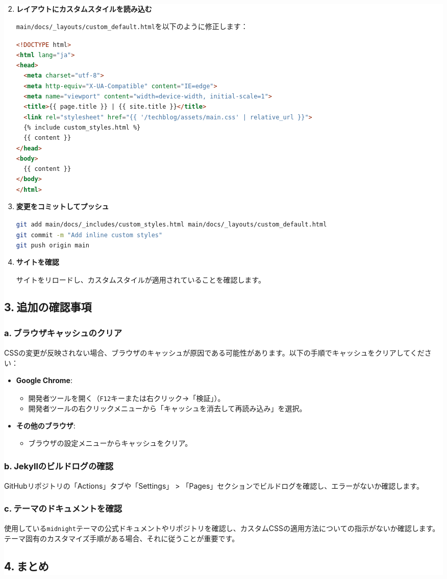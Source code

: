 2. **レイアウトにカスタムスタイルを読み込む**

   `main/docs/_layouts/custom_default.html`を以下のように修正します：

   ```html
   <!DOCTYPE html>
   <html lang="ja">
   <head>
     <meta charset="utf-8">
     <meta http-equiv="X-UA-Compatible" content="IE=edge">
     <meta name="viewport" content="width=device-width, initial-scale=1">
     <title>{{ page.title }} | {{ site.title }}</title>
     <link rel="stylesheet" href="{{ '/techblog/assets/main.css' | relative_url }}">
     {% include custom_styles.html %}
     {{ content }}
   </head>
   <body>
     {{ content }}
   </body>
   </html>
   ```

3. **変更をコミットしてプッシュ**

   ```bash
   git add main/docs/_includes/custom_styles.html main/docs/_layouts/custom_default.html
   git commit -m "Add inline custom styles"
   git push origin main
   ```

4. **サイトを確認**

   サイトをリロードし、カスタムスタイルが適用されていることを確認します。

## 3. 追加の確認事項
### a. ブラウザキャッシュのクリア

CSSの変更が反映されない場合、ブラウザのキャッシュが原因である可能性があります。以下の手順でキャッシュをクリアしてください：

- **Google Chrome**:
  - 開発者ツールを開く（`F12`キーまたは右クリック→「検証」）。
  - 開発者ツールの右クリックメニューから「キャッシュを消去して再読み込み」を選択。

- **その他のブラウザ**:
  - ブラウザの設定メニューからキャッシュをクリア。
### b. Jekyllのビルドログの確認

GitHubリポジトリの「Actions」タブや「Settings」 > 「Pages」セクションでビルドログを確認し、エラーがないか確認します。
### c. テーマのドキュメントを確認

使用している`midnight`テーマの公式ドキュメントやリポジトリを確認し、カスタムCSSの適用方法についての指示がないか確認します。テーマ固有のカスタマイズ手順がある場合、それに従うことが重要です。

## 4. まとめ
